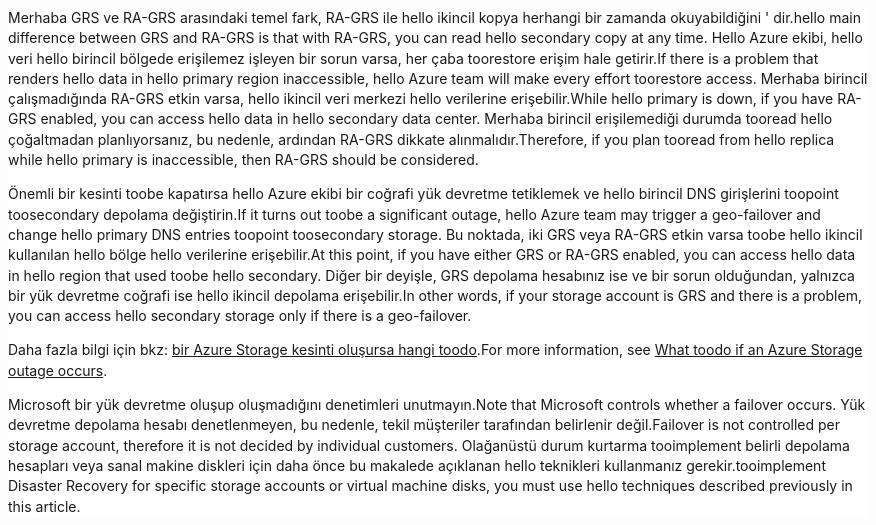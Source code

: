 <span data-ttu-id="bf67f-382">Merhaba GRS ve RA-GRS arasındaki temel fark, RA-GRS ile hello ikincil kopya herhangi bir zamanda okuyabildiğini ' dir.</span><span class="sxs-lookup"><span data-stu-id="bf67f-382">hello main difference between GRS and RA-GRS is that with RA-GRS, you can read hello secondary copy at any time.</span></span> <span data-ttu-id="bf67f-383">Hello Azure ekibi, hello veri hello birincil bölgede erişilemez işleyen bir sorun varsa, her çaba toorestore erişim hale getirir.</span><span class="sxs-lookup"><span data-stu-id="bf67f-383">If there is a problem that renders hello data in hello primary region inaccessible, hello Azure team will make every effort toorestore access.</span></span> <span data-ttu-id="bf67f-384">Merhaba birincil çalışmadığında RA-GRS etkin varsa, hello ikincil veri merkezi hello verilerine erişebilir.</span><span class="sxs-lookup"><span data-stu-id="bf67f-384">While hello primary is down, if you have RA-GRS enabled, you can access hello data in hello secondary data center.</span></span> <span data-ttu-id="bf67f-385">Merhaba birincil erişilemediği durumda tooread hello çoğaltmadan planlıyorsanız, bu nedenle, ardından RA-GRS dikkate alınmalıdır.</span><span class="sxs-lookup"><span data-stu-id="bf67f-385">Therefore, if you plan tooread from hello replica while hello primary is inaccessible, then RA-GRS should be considered.</span></span>

<span data-ttu-id="bf67f-386">Önemli bir kesinti toobe kapatırsa hello Azure ekibi bir coğrafi yük devretme tetiklemek ve hello birincil DNS girişlerini toopoint toosecondary depolama değiştirin.</span><span class="sxs-lookup"><span data-stu-id="bf67f-386">If it turns out toobe a significant outage, hello Azure team may trigger a geo-failover and change hello primary DNS entries toopoint toosecondary storage.</span></span> <span data-ttu-id="bf67f-387">Bu noktada, iki GRS veya RA-GRS etkin varsa toobe hello ikincil kullanılan hello bölge hello verilerine erişebilir.</span><span class="sxs-lookup"><span data-stu-id="bf67f-387">At this point, if you have either GRS or RA-GRS enabled, you can access hello data in hello region that used toobe hello secondary.</span></span> <span data-ttu-id="bf67f-388">Diğer bir deyişle, GRS depolama hesabınız ise ve bir sorun olduğundan, yalnızca bir yük devretme coğrafi ise hello ikincil depolama erişebilir.</span><span class="sxs-lookup"><span data-stu-id="bf67f-388">In other words, if your storage account is GRS and there is a problem, you can access hello secondary storage only if there is a geo-failover.</span></span>

<span data-ttu-id="bf67f-389">Daha fazla bilgi için bkz: [bir Azure Storage kesinti oluşursa hangi toodo](storage-disaster-recovery-guidance.md).</span><span class="sxs-lookup"><span data-stu-id="bf67f-389">For more information, see [What toodo if an Azure Storage outage occurs](storage-disaster-recovery-guidance.md).</span></span> 

<span data-ttu-id="bf67f-390">Microsoft bir yük devretme oluşup oluşmadığını denetimleri unutmayın.</span><span class="sxs-lookup"><span data-stu-id="bf67f-390">Note that Microsoft controls whether a failover occurs.</span></span> <span data-ttu-id="bf67f-391">Yük devretme depolama hesabı denetlenmeyen, bu nedenle, tekil müşteriler tarafından belirlenir değil.</span><span class="sxs-lookup"><span data-stu-id="bf67f-391">Failover is not controlled per storage account, therefore it is not decided by individual customers.</span></span> <span data-ttu-id="bf67f-392">Olağanüstü durum kurtarma tooimplement belirli depolama hesapları veya sanal makine diskleri için daha önce bu makalede açıklanan hello teknikleri kullanmanız gerekir.</span><span class="sxs-lookup"><span data-stu-id="bf67f-392">tooimplement Disaster Recovery for specific storage accounts or virtual machine disks, you must use hello techniques described previously in this article.</span></span>



[1]: ./media/storage-backup-and-disaster-recovery-for-azure-iaas-disks/backup-and-disaster-recovery-for-azure-iaas-disks-1.png
